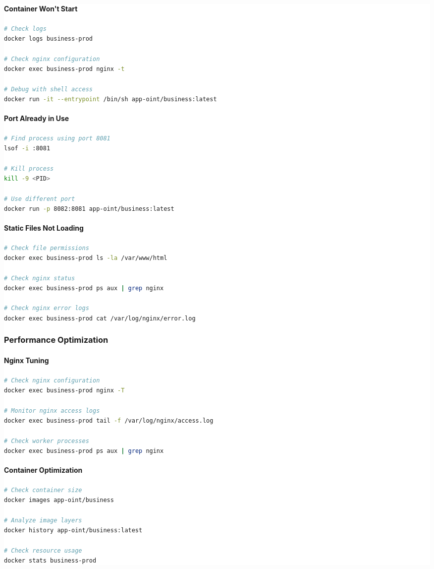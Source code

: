 #### Container Won't Start
```bash
# Check logs
docker logs business-prod

# Check nginx configuration
docker exec business-prod nginx -t

# Debug with shell access
docker run -it --entrypoint /bin/sh app-oint/business:latest
```

#### Port Already in Use
```bash
# Find process using port 8081
lsof -i :8081

# Kill process
kill -9 <PID>

# Use different port
docker run -p 8082:8081 app-oint/business:latest
```

#### Static Files Not Loading
```bash
# Check file permissions
docker exec business-prod ls -la /var/www/html

# Check nginx status
docker exec business-prod ps aux | grep nginx

# Check nginx error logs
docker exec business-prod cat /var/log/nginx/error.log
```

### Performance Optimization

#### Nginx Tuning
```bash
# Check nginx configuration
docker exec business-prod nginx -T

# Monitor nginx access logs
docker exec business-prod tail -f /var/log/nginx/access.log

# Check worker processes
docker exec business-prod ps aux | grep nginx
```

#### Container Optimization
```bash
# Check container size
docker images app-oint/business

# Analyze image layers
docker history app-oint/business:latest

# Check resource usage
docker stats business-prod
```
